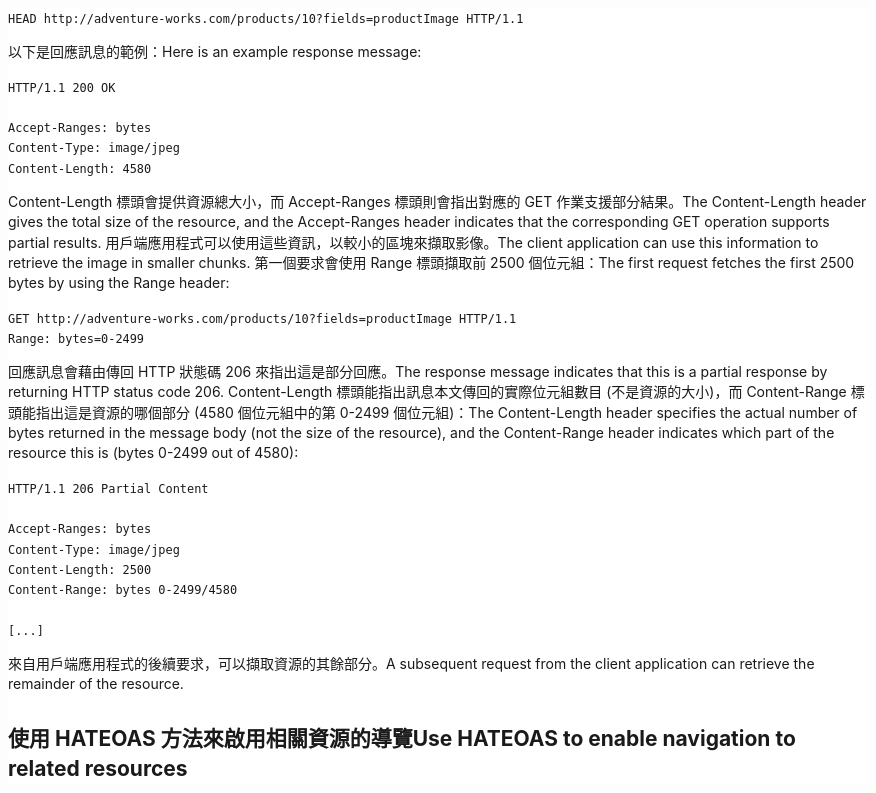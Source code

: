 ```HTTP
HEAD http://adventure-works.com/products/10?fields=productImage HTTP/1.1
```

<span data-ttu-id="c2c0f-377">以下是回應訊息的範例：</span><span class="sxs-lookup"><span data-stu-id="c2c0f-377">Here is an example response message:</span></span> 

```HTTP
HTTP/1.1 200 OK

Accept-Ranges: bytes
Content-Type: image/jpeg
Content-Length: 4580
```

<span data-ttu-id="c2c0f-378">Content-Length 標頭會提供資源總大小，而 Accept-Ranges 標頭則會指出對應的 GET 作業支援部分結果。</span><span class="sxs-lookup"><span data-stu-id="c2c0f-378">The Content-Length header gives the total size of the resource, and the Accept-Ranges header indicates that the corresponding GET operation supports partial results.</span></span> <span data-ttu-id="c2c0f-379">用戶端應用程式可以使用這些資訊，以較小的區塊來擷取影像。</span><span class="sxs-lookup"><span data-stu-id="c2c0f-379">The client application can use this information to retrieve the image in smaller chunks.</span></span> <span data-ttu-id="c2c0f-380">第一個要求會使用 Range 標頭擷取前 2500 個位元組：</span><span class="sxs-lookup"><span data-stu-id="c2c0f-380">The first request fetches the first 2500 bytes by using the Range header:</span></span>

```HTTP
GET http://adventure-works.com/products/10?fields=productImage HTTP/1.1
Range: bytes=0-2499
```

<span data-ttu-id="c2c0f-381">回應訊息會藉由傳回 HTTP 狀態碼 206 來指出這是部分回應。</span><span class="sxs-lookup"><span data-stu-id="c2c0f-381">The response message indicates that this is a partial response by returning HTTP status code 206.</span></span> <span data-ttu-id="c2c0f-382">Content-Length 標頭能指出訊息本文傳回的實際位元組數目 (不是資源的大小)，而 Content-Range 標頭能指出這是資源的哪個部分 (4580 個位元組中的第 0-2499 個位元組)：</span><span class="sxs-lookup"><span data-stu-id="c2c0f-382">The Content-Length header specifies the actual number of bytes returned in the message body (not the size of the resource), and the Content-Range header indicates which part of the resource this is (bytes 0-2499 out of 4580):</span></span>

```HTTP
HTTP/1.1 206 Partial Content

Accept-Ranges: bytes
Content-Type: image/jpeg
Content-Length: 2500
Content-Range: bytes 0-2499/4580

[...]
```

<span data-ttu-id="c2c0f-383">來自用戶端應用程式的後續要求，可以擷取資源的其餘部分。</span><span class="sxs-lookup"><span data-stu-id="c2c0f-383">A subsequent request from the client application can retrieve the remainder of the resource.</span></span>

## <a name="use-hateoas-to-enable-navigation-to-related-resources"></a><span data-ttu-id="c2c0f-384">使用 HATEOAS 方法來啟用相關資源的導覽</span><span class="sxs-lookup"><span data-stu-id="c2c0f-384">Use HATEOAS to enable navigation to related resources</span></span>
